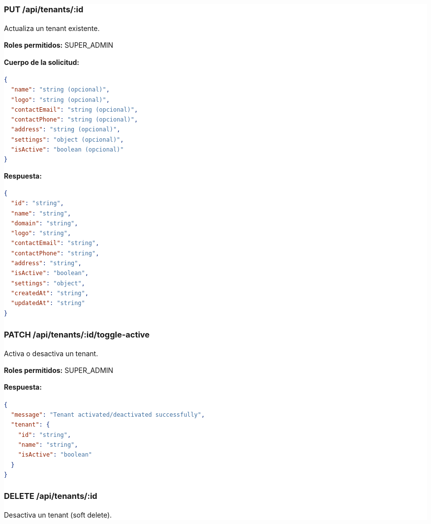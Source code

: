 ### PUT /api/tenants/:id
Actualiza un tenant existente.

**Roles permitidos:** SUPER_ADMIN

**Cuerpo de la solicitud:**
```json
{
  "name": "string (opcional)",
  "logo": "string (opcional)",
  "contactEmail": "string (opcional)",
  "contactPhone": "string (opcional)",
  "address": "string (opcional)",
  "settings": "object (opcional)",
  "isActive": "boolean (opcional)"
}
```

**Respuesta:**
```json
{
  "id": "string",
  "name": "string",
  "domain": "string",
  "logo": "string",
  "contactEmail": "string",
  "contactPhone": "string",
  "address": "string",
  "isActive": "boolean",
  "settings": "object",
  "createdAt": "string",
  "updatedAt": "string"
}
```

### PATCH /api/tenants/:id/toggle-active
Activa o desactiva un tenant.

**Roles permitidos:** SUPER_ADMIN

**Respuesta:**
```json
{
  "message": "Tenant activated/deactivated successfully",
  "tenant": {
    "id": "string",
    "name": "string",
    "isActive": "boolean"
  }
}
```

### DELETE /api/tenants/:id
Desactiva un tenant (soft delete).
